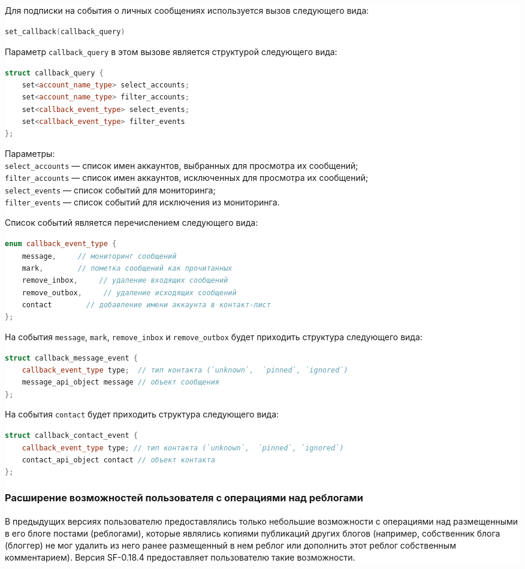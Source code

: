 Для подписки на события о личных сообщениях используется вызов следующего вида:

```cpp
set_callback(callback_query)
```

Параметр `callback_query` в этом вызове является структурой следующего вида:

```cpp
struct callback_query {
    set<account_name_type> select_accounts;  
    set<account_name_type> filter_accounts;  
    set<callback_event_type> select_events;  
    set<callback_event_type> filter_events  
};
```

Параметры:  
`select_accounts` — список имен аккаунтов, выбранных для просмотра их сообщений;  
`filter_accounts` — список имен аккаунтов, исключенных для просмотра их сообщений;  
`select_events` — список событий для мониторинга;  
`filter_events` — список событий для исключения из мониторинга.

Список событий является перечислением следующего вида:

```cpp
enum callback_event_type {
    message,     // мониторинг сообщений
    mark,        // пометка сообщений как прочитанных
    remove_inbox,     // удаление входящих сообщений
    remove_outbox,     // удаление исходящих сообщений
    contact        // добавление имени аккаунта в контакт-лист
};
```

На события `message`, `mark`, `remove_inbox` и `remove_outbox` будет приходить структура следующего вида:

```cpp
struct callback_message_event {
    callback_event_type type;  // тип контакта (`unknown`,  `pinned`, `ignored`)
    message_api_object message // объект сообщения 
};
```

На события `contact` будет приходить структура следующего вида:

```cpp
struct callback_contact_event {
    callback_event_type type; // тип контакта (`unknown`,  `pinned`, `ignored`)
    contact_api_object contact // объект контакта
};
```

### Расширение возможностей пользователя с операциями над реблогами

В предыдущих версиях пользователю предоставлялись только небольшие возможности с операциями над размещенными в его блоге постами \(реблогами\), которые являлись копиями публикаций других блогов \(например, собственник блога \(блоггер\) не мог удалить из него ранее размещенный в нем реблог или дополнить этот реблог собственным комментарием\). Версия SF-0.18.4 предоставляет пользователю такие возможности.
